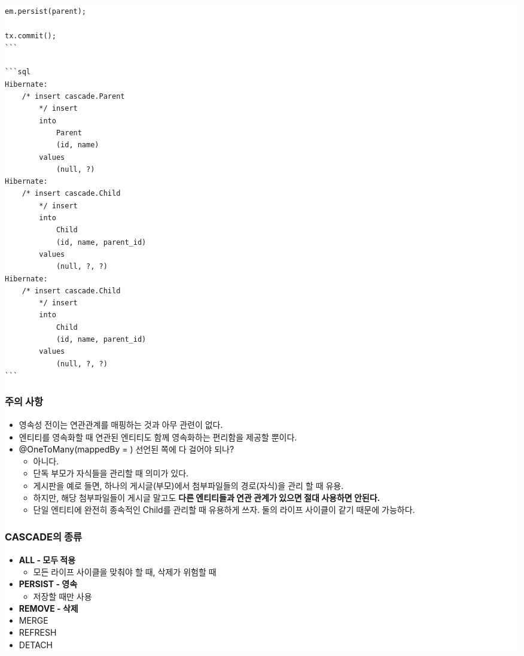    em.persist(parent);
    
    tx.commit();
    ```

    ```sql
    Hibernate: 
        /* insert cascade.Parent
            */ insert 
            into
                Parent
                (id, name) 
            values
                (null, ?)
    Hibernate: 
        /* insert cascade.Child
            */ insert 
            into
                Child
                (id, name, parent_id) 
            values
                (null, ?, ?)
    Hibernate: 
        /* insert cascade.Child
            */ insert 
            into
                Child
                (id, name, parent_id) 
            values
                (null, ?, ?)
    ```

### 주의 사항

* 영속성 전이는 연관관계를 매핑하는 것과 아무 관련이 없다.
* 엔티티를 영속화할 때 연관된 엔티티도 함께 영속화하는 편리함을 제공할 뿐이다.
* @OneToMany(mappedBy = ) 선언된 쪽에 다 걸어야 되나?
  * 아니다.
  * 단독 부모가 자식들을 관리할 때 의미가 있다.
  * 게시판을 예로 들면, 하나의 게시글(부모)에서 첨부파일들의 경로(자식)을 관리 할 때 유용.
  * 하지만, 해당 첨부파일들이 게시글 말고도 **다른 엔티티들과 연관 관계가 있으면 절대 사용하면 안된다.**
  * 단일 엔티티에 완전히 종속적인 Child를 관리할 때 유용하게 쓰자. 둘의 라이프 사이클이 같기 때문에 가능하다.

### CASCADE의 종류

* **ALL - 모두 적용**
  * 모든 라이프 사이클을 맞춰야 할 때, 삭제가 위험할 때
* **PERSIST - 영속**
  * 저장할 때만 사용
* **REMOVE - 삭제**
* MERGE
* REFRESH
* DETACH
